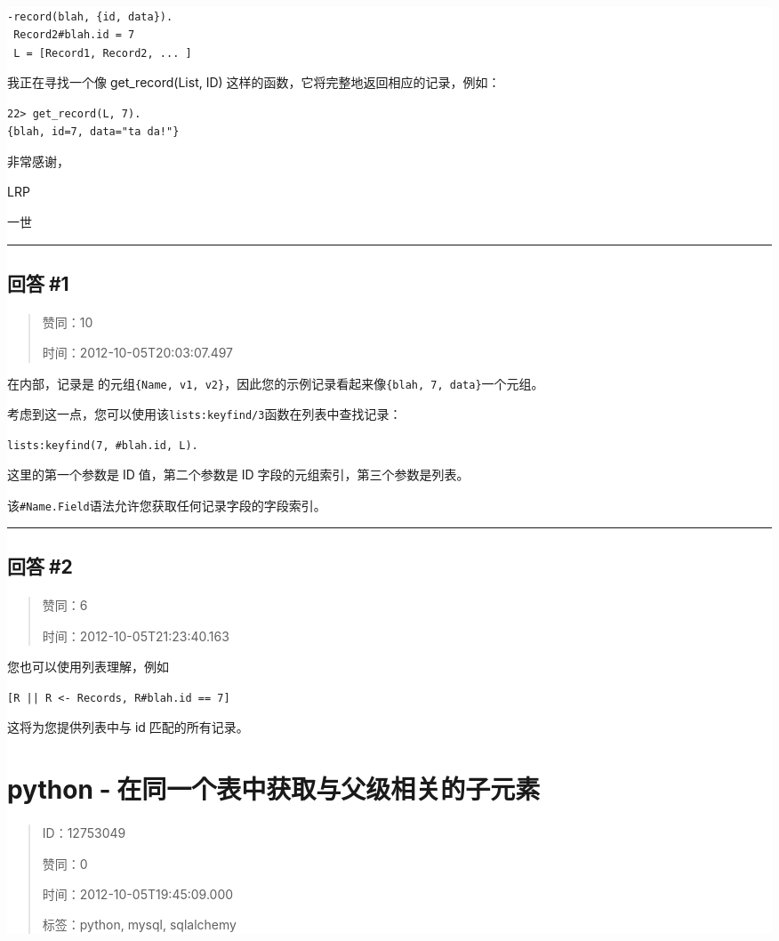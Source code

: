```
-record(blah, {id, data}).
 Record2#blah.id = 7
 L = [Record1, Record2, ... ] 
```

我正在寻找一个像 get_record(List, ID) 这样的函数，它将完整地返回相应的记录，例如：

```
22> get_record(L, 7).
{blah, id=7, data="ta da!"} 
```

非常感谢，

LRP

一世

* * *

## 回答 #1

> 赞同：10
> 
> 时间：2012-10-05T20:03:07.497

在内部，记录是 的元组`{Name, v1, v2}`，因此您的示例记录看起来像`{blah, 7, data}`一个元组。

考虑到这一点，您可以使用该`lists:keyfind/3`函数在列表中查找记录：

```
lists:keyfind(7, #blah.id, L). 
```

这里的第一个参数是 ID 值，第二个参数是 ID 字段的元组索引，第三个参数是列表。

该`#Name.Field`语法允许您获取任何记录字段的字段索引。

* * *

## 回答 #2

> 赞同：6
> 
> 时间：2012-10-05T21:23:40.163

您也可以使用列表理解，例如

```
[R || R <- Records, R#blah.id == 7] 
```

这将为您提供列表中与 id 匹配的所有记录。

# python - 在同一个表中获取与父级相关的子元素

> ID：12753049
> 
> 赞同：0
> 
> 时间：2012-10-05T19:45:09.000
> 
> 标签：python, mysql, sqlalchemy
